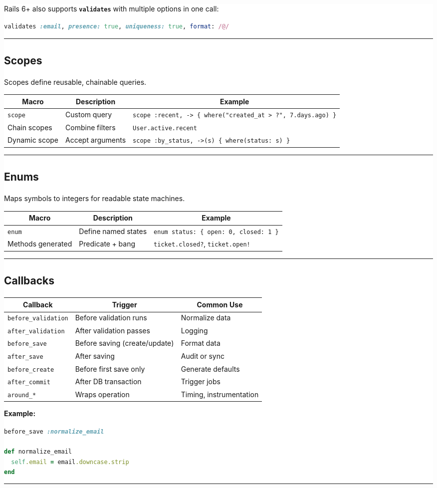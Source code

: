 Rails 6+ also supports **`validates`** with multiple options in one call:

```ruby
validates :email, presence: true, uniqueness: true, format: /@/
```

---

## Scopes

Scopes define reusable, chainable queries.

| Macro         | Description      | Example                                                     |
| ------------- | ---------------- | ----------------------------------------------------------- |
| `scope`       | Custom query     | `scope :recent, -> { where("created_at > ?", 7.days.ago) }` |
| Chain scopes  | Combine filters  | `User.active.recent`                                        |
| Dynamic scope | Accept arguments | `scope :by_status, ->(s) { where(status: s) }`              |

---

## Enums

Maps symbols to integers for readable state machines.

| Macro             | Description         | Example                               |
| ----------------- | ------------------- | ------------------------------------- |
| `enum`            | Define named states | `enum status: { open: 0, closed: 1 }` |
| Methods generated | Predicate + bang    | `ticket.closed?`, `ticket.open!`      |

---

## Callbacks

| Callback            | Trigger                       | Common Use              |
| ------------------- | ----------------------------- | ----------------------- |
| `before_validation` | Before validation runs        | Normalize data          |
| `after_validation`  | After validation passes       | Logging                 |
| `before_save`       | Before saving (create/update) | Format data             |
| `after_save`        | After saving                  | Audit or sync           |
| `before_create`     | Before first save only        | Generate defaults       |
| `after_commit`      | After DB transaction          | Trigger jobs            |
| `around_*`          | Wraps operation               | Timing, instrumentation |

**Example:**

```ruby
before_save :normalize_email

def normalize_email
  self.email = email.downcase.strip
end
```

---